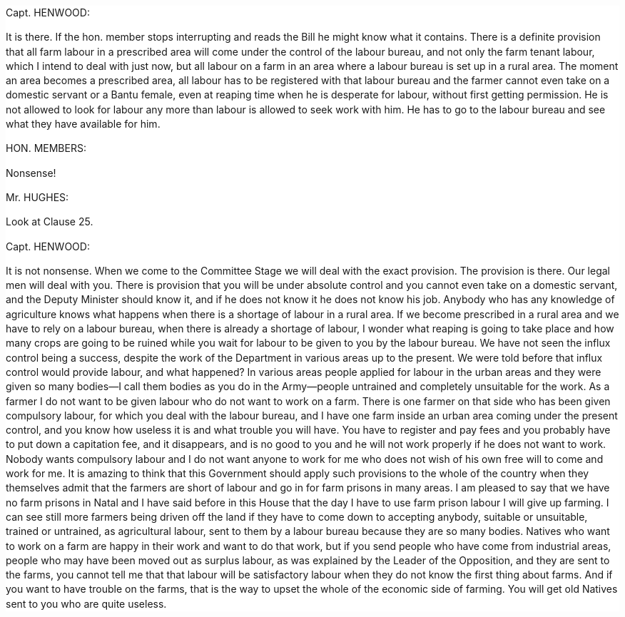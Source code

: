 </speech>

<speech by="#henwood">

<from>Capt. <person refersTo="hansard_za">HENWOOD</person>:</from>

<p>It is there. If the hon. member stops interrupting and reads the Bill he might know what it contains. There is a definite provision that all farm labour in a prescribed area will come under the control of the labour bureau, and not only the farm tenant labour, which I intend to deal with just <span class="col_1891-1892" refersTo="page_0960"/>now, but all labour on a farm in an area where a labour bureau is set up in a rural area. The moment an area becomes a prescribed area, all labour has to be registered with that labour bureau and the farmer cannot even take on a domestic servant or a Bantu female, even at reaping time when he is desperate for labour, without first getting permission. He is not allowed to look for labour any more than labour is allowed to seek work with him. He has to go to the labour bureau and see what they have available for him.</p>

</speech>

<speech by="#hon_members">

<from><person refersTo="hansard_za">HON. MEMBERS</person>:</from>

<p>Nonsense!</p>

</speech>

<speech by="#hughes">

<from>Mr. <person refersTo="hansard_za">HUGHES</person>:</from>

<p>Look at Clause 25.</p>

</speech>

<speech by="#henwood">

<from>Capt. <person refersTo="hansard_za">HENWOOD</person>:</from>

<p>It is not nonsense. When we come to the Committee Stage we will deal with the exact provision. The provision is there. Our legal men will deal with you. There is provision that you will be under absolute control and you cannot even take on a domestic servant, and the Deputy Minister should know it, and if he does not know it he does not know his job. Anybody who has any knowledge of agriculture knows what happens when there is a shortage of labour in a rural area. If we become prescribed in a rural area and we have to rely on a labour bureau, when there is already a shortage of labour, I wonder what reaping is going to take place and how many crops are going to be ruined while you wait for labour to be given to you by the labour bureau. We have not seen the influx control being a success, despite the work of the Department in various areas up to the present. We were told before that influx control would provide labour, and what happened? In various areas people applied for labour in the urban areas and they were given so many bodies&#x2014;I call them bodies as you do in the Army&#x2014;people untrained and completely unsuitable for the work. As a farmer I do not want to be given labour who do not want to work on a farm. There is one farmer on that side who has been given compulsory labour, for which you deal with the labour bureau, and I have one farm inside an urban area coming under the present control, and you know how useless it is and what trouble you will have. You have to register and pay fees and you probably have to put down a capitation fee, and it disappears, and is no good to you and he will not work properly if he does not want to work. Nobody wants compulsory labour and I do not want anyone to work for me who does not wish of his own free will to come and work for me. It is amazing to think that this Government should apply such provisions to the whole of the country when they themselves admit that the farmers are short of labour and go in for farm prisons in many areas. I am pleased to say that we have no farm prisons in Natal and I have said before in this House that the day I have to use farm prison labour I will give up farming. I can see still more farmers being driven off the land if they have to come down to accepting anybody, suitable or unsuitable, trained or untrained, as agricultural labour, sent to them by a labour bureau because they are so many bodies. Natives who want to work on a farm are happy in their work and want to do that work, but if you send people who have come from industrial areas, people who may have been moved out as surplus labour, as was explained by the Leader of the Opposition, and they are sent to the farms, you cannot tell me that that labour will be satisfactory labour when they do not know the first thing about farms. And if you want to have trouble on the farms, that is the way to upset the whole of the economic side of farming. You will get old Natives sent to you who are quite useless.</p>

